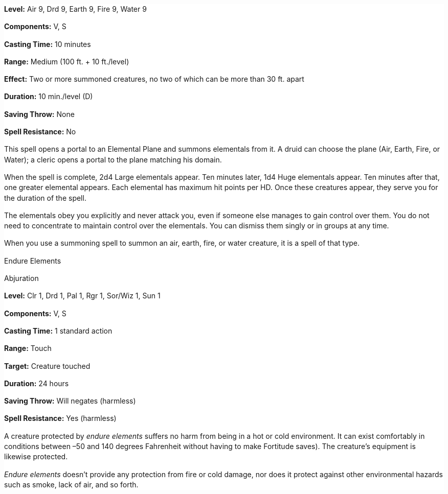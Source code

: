 **Level:** Air 9, Drd 9, Earth 9, Fire 9, Water 9

**Components:** V, S

**Casting Time:** 10 minutes

**Range:** Medium (100 ft. + 10 ft./level)

**Effect:** Two or more summoned creatures, no two of which can be more
than 30 ft. apart

**Duration:** 10 min./level (D)

**Saving Throw:** None

**Spell Resistance:** No

This spell opens a portal to an Elemental Plane and summons elementals
from it. A druid can choose the plane (Air, Earth, Fire, or Water); a
cleric opens a portal to the plane matching his domain.

When the spell is complete, 2d4 Large elementals appear. Ten minutes
later, 1d4 Huge elementals appear. Ten minutes after that, one greater
elemental appears. Each elemental has maximum hit points per HD. Once
these creatures appear, they serve you for the duration of the spell.

The elementals obey you explicitly and never attack you, even if someone
else manages to gain control over them. You do not need to concentrate
to maintain control over the elementals. You can dismiss them singly or
in groups at any time.

When you use a summoning spell to summon an air, earth, fire, or water
creature, it is a spell of that type.

Endure Elements

Abjuration

**Level:** Clr 1, Drd 1, Pal 1, Rgr 1, Sor/Wiz 1, Sun 1

**Components:** V, S

**Casting Time:** 1 standard action

**Range:** Touch

**Target:** Creature touched

**Duration:** 24 hours

**Saving Throw:** Will negates (harmless)

**Spell Resistance:** Yes (harmless)

A creature protected by *endure elements* suffers no harm from being in
a hot or cold environment. It can exist comfortably in conditions
between –50 and 140 degrees Fahrenheit without having to make Fortitude
saves). The creature’s equipment is likewise protected.

*Endure elements* doesn’t provide any protection from fire or cold
damage, nor does it protect against other environmental hazards such as
smoke, lack of air, and so forth.
